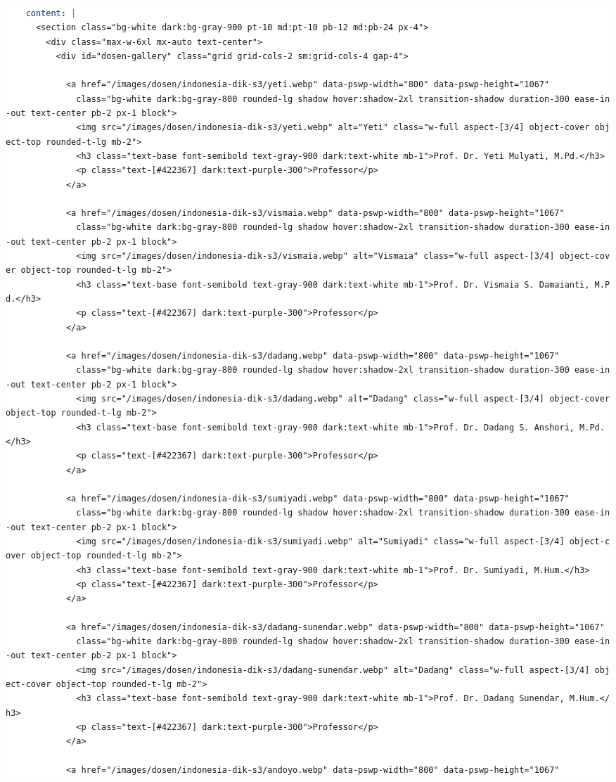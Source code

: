 ```yaml
    content: |
      <section class="bg-white dark:bg-gray-900 pt-10 md:pt-10 pb-12 md:pb-24 px-4">
        <div class="max-w-6xl mx-auto text-center">
          <div id="dosen-gallery" class="grid grid-cols-2 sm:grid-cols-4 gap-4">

            <a href="/images/dosen/indonesia-dik-s3/yeti.webp" data-pswp-width="800" data-pswp-height="1067"
              class="bg-white dark:bg-gray-800 rounded-lg shadow hover:shadow-2xl transition-shadow duration-300 ease-in-out text-center pb-2 px-1 block">
              <img src="/images/dosen/indonesia-dik-s3/yeti.webp" alt="Yeti" class="w-full aspect-[3/4] object-cover object-top rounded-t-lg mb-2">
              <h3 class="text-base font-semibold text-gray-900 dark:text-white mb-1">Prof. Dr. Yeti Mulyati, M.Pd.</h3>
              <p class="text-[#422367] dark:text-purple-300">Professor</p>
            </a>

            <a href="/images/dosen/indonesia-dik-s3/vismaia.webp" data-pswp-width="800" data-pswp-height="1067"
              class="bg-white dark:bg-gray-800 rounded-lg shadow hover:shadow-2xl transition-shadow duration-300 ease-in-out text-center pb-2 px-1 block">
              <img src="/images/dosen/indonesia-dik-s3/vismaia.webp" alt="Vismaia" class="w-full aspect-[3/4] object-cover object-top rounded-t-lg mb-2">
              <h3 class="text-base font-semibold text-gray-900 dark:text-white mb-1">Prof. Dr. Vismaia S. Damaianti, M.Pd.</h3>
              <p class="text-[#422367] dark:text-purple-300">Professor</p>
            </a>

            <a href="/images/dosen/indonesia-dik-s3/dadang.webp" data-pswp-width="800" data-pswp-height="1067"
              class="bg-white dark:bg-gray-800 rounded-lg shadow hover:shadow-2xl transition-shadow duration-300 ease-in-out text-center pb-2 px-1 block">
              <img src="/images/dosen/indonesia-dik-s3/dadang.webp" alt="Dadang" class="w-full aspect-[3/4] object-cover object-top rounded-t-lg mb-2">
              <h3 class="text-base font-semibold text-gray-900 dark:text-white mb-1">Prof. Dr. Dadang S. Anshori, M.Pd.</h3>
              <p class="text-[#422367] dark:text-purple-300">Professor</p>
            </a>

            <a href="/images/dosen/indonesia-dik-s3/sumiyadi.webp" data-pswp-width="800" data-pswp-height="1067"
              class="bg-white dark:bg-gray-800 rounded-lg shadow hover:shadow-2xl transition-shadow duration-300 ease-in-out text-center pb-2 px-1 block">
              <img src="/images/dosen/indonesia-dik-s3/sumiyadi.webp" alt="Sumiyadi" class="w-full aspect-[3/4] object-cover object-top rounded-t-lg mb-2">
              <h3 class="text-base font-semibold text-gray-900 dark:text-white mb-1">Prof. Dr. Sumiyadi, M.Hum.</h3>
              <p class="text-[#422367] dark:text-purple-300">Professor</p>
            </a>

            <a href="/images/dosen/indonesia-dik-s3/dadang-sunendar.webp" data-pswp-width="800" data-pswp-height="1067"
              class="bg-white dark:bg-gray-800 rounded-lg shadow hover:shadow-2xl transition-shadow duration-300 ease-in-out text-center pb-2 px-1 block">
              <img src="/images/dosen/indonesia-dik-s3/dadang-sunendar.webp" alt="Dadang" class="w-full aspect-[3/4] object-cover object-top rounded-t-lg mb-2">
              <h3 class="text-base font-semibold text-gray-900 dark:text-white mb-1">Prof. Dr. Dadang Sunendar, M.Hum.</h3>
              <p class="text-[#422367] dark:text-purple-300">Professor</p>
            </a>

            <a href="/images/dosen/indonesia-dik-s3/andoyo.webp" data-pswp-width="800" data-pswp-height="1067"
```